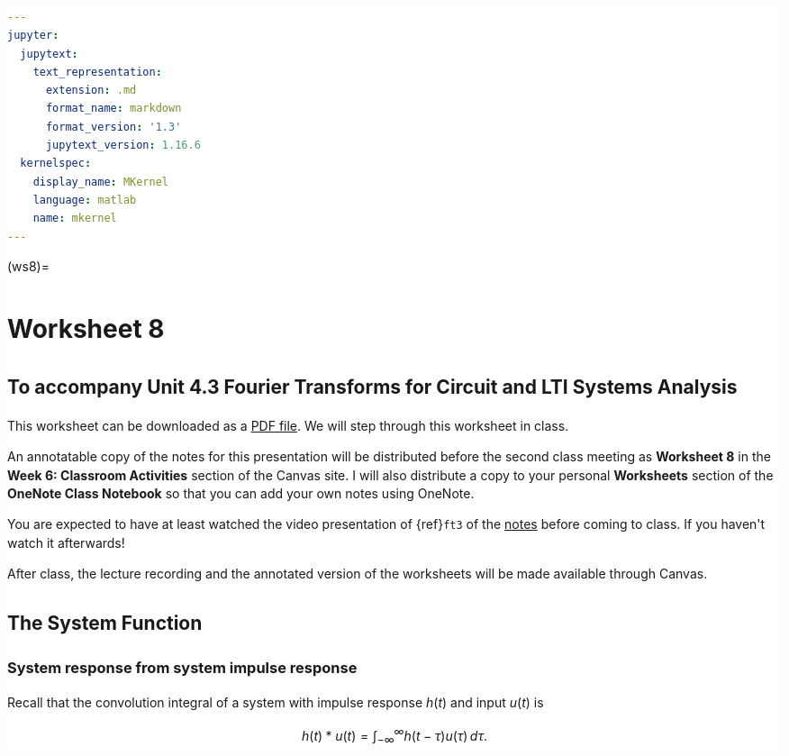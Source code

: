 ```yaml
---
jupyter:
  jupytext:
    text_representation:
      extension: .md
      format_name: markdown
      format_version: '1.3'
      jupytext_version: 1.16.6
  kernelspec:
    display_name: MKernel
    language: matlab
    name: mkernel
---
```




(ws8)=

# Worksheet 8

## To accompany Unit 4.3 Fourier Transforms for Circuit and LTI Systems Analysis





This worksheet can be downloaded as a [PDF file](https://cpjobling.github.io/eg-247-textbook/worksheets/worksheet8.pdf). We will step through this worksheet in class.

An annotatable copy of the notes for this presentation will be distributed before the second class meeting as **Worksheet 8** in the **Week 6: Classroom Activities** section of the Canvas site. I will also distribute a copy to your personal **Worksheets** section of the **OneNote Class Notebook** so that you can add your own notes using OneNote.

You are expected to have at least watched the video presentation of {ref}`ft3` of the [notes](https://cpjobling.github.io/eg-247-textbook/) before coming to class. If you haven't watch it afterwards!

After class, the lecture recording and the annotated version of the worksheets will be made available through Canvas.





## The System Function





### System response from system impulse response

Recall that the convolution integral of a system with impulse response $h(t)$ and input $u(t)$ is

$$h(t)*u(t)=\int_{-\infty}^{\infty}h(t-\tau)u(\tau)\,d\tau.$$
